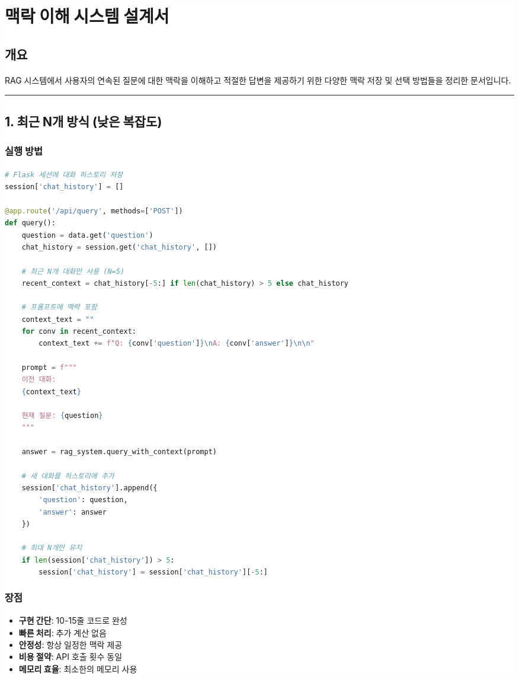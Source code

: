 # 맥락 이해 시스템 설계서

## 개요
RAG 시스템에서 사용자의 연속된 질문에 대한 맥락을 이해하고 적절한 답변을 제공하기 위한 다양한 맥락 저장 및 선택 방법들을 정리한 문서입니다.

---

## 1. 최근 N개 방식 (낮은 복잡도)

### 실행 방법
```python
# Flask 세션에 대화 히스토리 저장
session['chat_history'] = []

@app.route('/api/query', methods=['POST'])
def query():
    question = data.get('question')
    chat_history = session.get('chat_history', [])
    
    # 최근 N개 대화만 사용 (N=5)
    recent_context = chat_history[-5:] if len(chat_history) > 5 else chat_history
    
    # 프롬프트에 맥락 포함
    context_text = ""
    for conv in recent_context:
        context_text += f"Q: {conv['question']}\nA: {conv['answer']}\n\n"
    
    prompt = f"""
    이전 대화:
    {context_text}
    
    현재 질문: {question}
    """
    
    answer = rag_system.query_with_context(prompt)
    
    # 새 대화를 히스토리에 추가
    session['chat_history'].append({
        'question': question,
        'answer': answer
    })
    
    # 최대 N개만 유지
    if len(session['chat_history']) > 5:
        session['chat_history'] = session['chat_history'][-5:]
```

### 장점
- **구현 간단**: 10-15줄 코드로 완성
- **빠른 처리**: 추가 계산 없음
- **안정성**: 항상 일정한 맥락 제공
- **비용 절약**: API 호출 횟수 동일
- **메모리 효율**: 최소한의 메모리 사용
